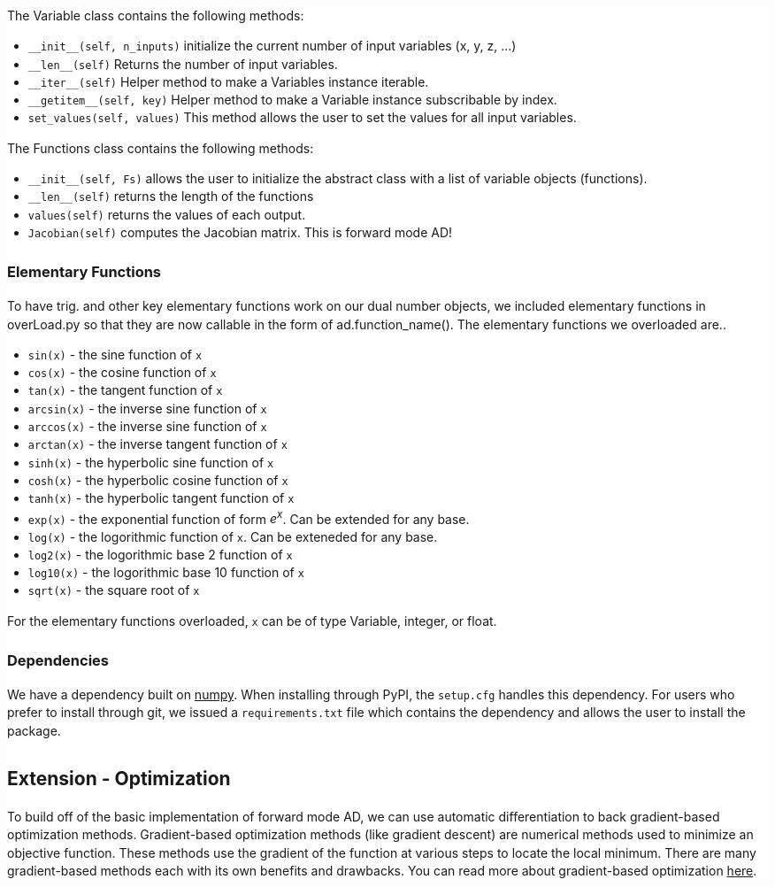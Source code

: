 The Variable class contains the following methods:

- `__init__(self, n_inputs)` initialize the current number of input variables (x, y, z, ...)
- `__len__(self)` Returns the number of input variables.
- `__iter__(self)` Helper method to make a Variables instance iterable.
- `__getitem__(self, key)` Helper method to make a Variable instance subscribable  by index.
- `set_values(self, values)` This method allows the user to set the values for all input variables.

The Functions class contains the following methods:

- `__init__(self, Fs)` allows the user to initialize the abstract class with a list of variable objects (functions).
- `__len__(self)` returns the length of the functions
- `values(self)` returns the values of each output.
- `Jacobian(self)` computes the Jacobian matrix. This is forward mode AD!
 
### Elementary Functions

To have trig. and other key elementary functions work on our dual number objects, we included elementary functions in overLoad.py so that they are now callable in the form of ad.function_name(). The elementary functions we overloaded are..

 - `sin(x)` - the sine function of `x`
 - `cos(x)` - the cosine function of `x`
 - `tan(x)` - the tangent function of `x`
 - `arcsin(x)` - the inverse sine function of `x`
 - `arccos(x)` - the inverse sine function of `x`
 - `arctan(x)` - the inverse tangent function of `x`
 - `sinh(x)` - the hyperbolic sine function of `x`
 - `cosh(x)` - the hyperbolic cosine function of `x`
 - `tanh(x)` - the hyperbolic tangent function of `x`
 - `exp(x)` - the exponential function of form $e^x$. Can be extended for any base.
 - `log(x)` - the logorithmic function of `x`. Can be exteneded for any base.
 - `log2(x)` - the logorithmic base 2 function of `x`
 - `log10(x)` - the logorithmic base 10 function of `x`
 - `sqrt(x)` - the square root of `x`

For the elementary functions overloaded, `x` can be of type Variable, integer, or float.

### Dependencies

We have a dependency built on [numpy](https://numpy.org/). When installing through PyPI, the `setup.cfg` handles this dependency. For users who prefer to install through git, we issued a `requirements.txt` file which contains the dependency and allows the user to install the package.
 
## Extension - Optimization 

To build off of the basic implementation of forward mode AD, we can use automatic differentiation to back gradient-based optimization methods. Gradient-based optimization methods (like gradient descent) are numerical methods used to minimize an objective function. These methods use the gradient of the function at various steps to locate the local minimum. There are many gradient-based methods each with its own benefits and drawbacks. You can read more about gradient-based optimization [here](https://ruder.io/optimizing-gradient-descent/index.html#gradientdescentoptimizationalgorithms).
